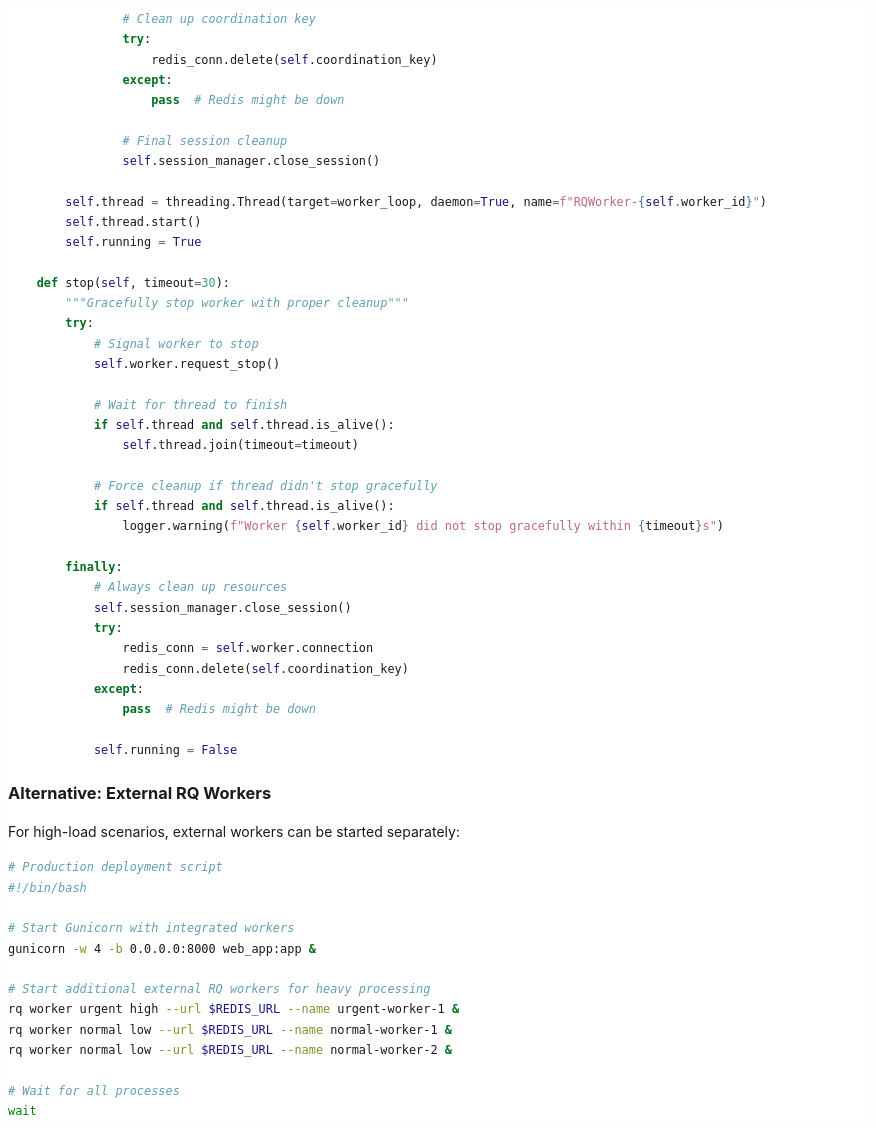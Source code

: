 ```python
                # Clean up coordination key
                try:
                    redis_conn.delete(self.coordination_key)
                except:
                    pass  # Redis might be down
                
                # Final session cleanup
                self.session_manager.close_session()
        
        self.thread = threading.Thread(target=worker_loop, daemon=True, name=f"RQWorker-{self.worker_id}")
        self.thread.start()
        self.running = True
    
    def stop(self, timeout=30):
        """Gracefully stop worker with proper cleanup"""
        try:
            # Signal worker to stop
            self.worker.request_stop()
            
            # Wait for thread to finish
            if self.thread and self.thread.is_alive():
                self.thread.join(timeout=timeout)
                
            # Force cleanup if thread didn't stop gracefully
            if self.thread and self.thread.is_alive():
                logger.warning(f"Worker {self.worker_id} did not stop gracefully within {timeout}s")
            
        finally:
            # Always clean up resources
            self.session_manager.close_session()
            try:
                redis_conn = self.worker.connection
                redis_conn.delete(self.coordination_key)
            except:
                pass  # Redis might be down
            
            self.running = False
```

### Alternative: External RQ Workers

For high-load scenarios, external workers can be started separately:

```bash
# Production deployment script
#!/bin/bash

# Start Gunicorn with integrated workers
gunicorn -w 4 -b 0.0.0.0:8000 web_app:app &

# Start additional external RQ workers for heavy processing
rq worker urgent high --url $REDIS_URL --name urgent-worker-1 &
rq worker normal low --url $REDIS_URL --name normal-worker-1 &
rq worker normal low --url $REDIS_URL --name normal-worker-2 &

# Wait for all processes
wait
```
